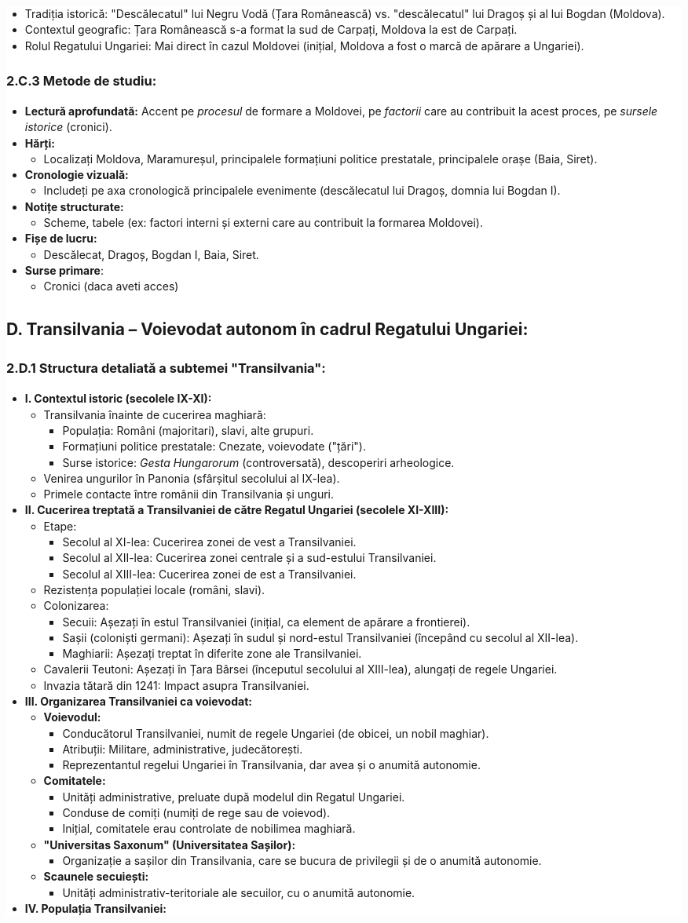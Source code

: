 *   Tradiția istorică: "Descălecatul" lui Negru Vodă (Țara Românească) vs. "descălecatul" lui Dragoș și al lui Bogdan (Moldova).
*   Contextul geografic: Țara Românească s-a format la sud de Carpați, Moldova la est de Carpați.
*   Rolul Regatului Ungariei: Mai direct în cazul Moldovei (inițial, Moldova a fost o marcă de apărare a Ungariei).

### 2.C.3 Metode de studiu:

*   **Lectură aprofundată:** Accent pe *procesul* de formare a Moldovei, pe *factorii* care au contribuit la acest proces, pe *sursele istorice* (cronici).
*   **Hărți:**
    *   Localizați Moldova, Maramureșul, principalele formațiuni politice prestatale, principalele orașe (Baia, Siret).
*   **Cronologie vizuală:**
    *   Includeți pe axa cronologică principalele evenimente (descălecatul lui Dragoș, domnia lui Bogdan I).
*   **Notițe structurate:**
    *   Scheme, tabele (ex: factori interni și externi care au contribuit la formarea Moldovei).
*   **Fișe de lucru:**
    *   Descălecat, Dragoș, Bogdan I, Baia, Siret.
* **Surse primare**:
  * Cronici (daca aveti acces)

## D. Transilvania – Voievodat autonom în cadrul Regatului Ungariei:

### 2.D.1 Structura detaliată a subtemei "Transilvania":

*   **I. Contextul istoric (secolele IX-XI):**
    *   Transilvania înainte de cucerirea maghiară:
        *   Populația: Români (majoritari), slavi, alte grupuri.
        *   Formațiuni politice prestatale: Cnezate, voievodate ("țări").
        *   Surse istorice: *Gesta Hungarorum* (controversată), descoperiri arheologice.
    *   Venirea ungurilor în Panonia (sfârșitul secolului al IX-lea).
    *   Primele contacte între românii din Transilvania și unguri.
*   **II. Cucerirea treptată a Transilvaniei de către Regatul Ungariei (secolele XI-XIII):**
    *   Etape:
        *   Secolul al XI-lea: Cucerirea zonei de vest a Transilvaniei.
        *   Secolul al XII-lea: Cucerirea zonei centrale și a sud-estului Transilvaniei.
        *   Secolul al XIII-lea: Cucerirea zonei de est a Transilvaniei.
    *   Rezistența populației locale (români, slavi).
    *   Colonizarea:
        *   Secuii: Așezați în estul Transilvaniei (inițial, ca element de apărare a frontierei).
        *   Sașii (coloniști germani): Așezați în sudul și nord-estul Transilvaniei (începând cu secolul al XII-lea).
        *   Maghiarii: Așezați treptat în diferite zone ale Transilvaniei.
    *   Cavalerii Teutoni: Așezați în Țara Bârsei (începutul secolului al XIII-lea), alungați de regele Ungariei.
    *   Invazia tătară din 1241: Impact asupra Transilvaniei.
*   **III. Organizarea Transilvaniei ca voievodat:**
    *   **Voievodul:**
        *   Conducătorul Transilvaniei, numit de regele Ungariei (de obicei, un nobil maghiar).
        *   Atribuții: Militare, administrative, judecătorești.
        *   Reprezentantul regelui Ungariei în Transilvania, dar avea și o anumită autonomie.
    *   **Comitatele:**
        *   Unități administrative, preluate după modelul din Regatul Ungariei.
        *   Conduse de comiți (numiți de rege sau de voievod).
        *   Inițial, comitatele erau controlate de nobilimea maghiară.
    *   **"Universitas Saxonum" (Universitatea Sașilor):**
        *   Organizație a sașilor din Transilvania, care se bucura de privilegii și de o anumită autonomie.
    *   **Scaunele secuiești:**
        *   Unități administrativ-teritoriale ale secuilor, cu o anumită autonomie.
*   **IV. Populația Transilvaniei:**